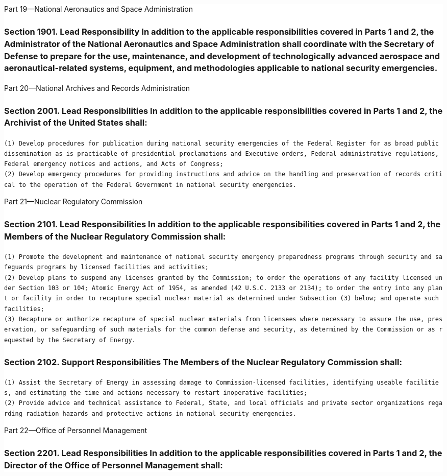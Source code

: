 Part 19—National Aeronautics and Space Administration
### Section 1901. Lead Responsibility In addition to the applicable responsibilities covered in Parts 1 and 2, the Administrator of the National Aeronautics and Space Administration shall coordinate with the Secretary of Defense to prepare for the use, maintenance, and development of technologically advanced aerospace and aeronautical-related systems, equipment, and methodologies applicable to national security emergencies.

Part 20—National Archives and Records Administration
### Section 2001. Lead Responsibilities In addition to the applicable responsibilities covered in Parts 1 and 2, the Archivist of the United States shall:

    (1) Develop procedures for publication during national security emergencies of the Federal Register for as broad public dissemination as is practicable of presidential proclamations and Executive orders, Federal administrative regulations, Federal emergency notices and actions, and Acts of Congress;
    (2) Develop emergency procedures for providing instructions and advice on the handling and preservation of records critical to the operation of the Federal Government in national security emergencies.
Part 21—Nuclear Regulatory Commission
### Section 2101. Lead Responsibilities In addition to the applicable responsibilities covered in Parts 1 and 2, the Members of the Nuclear Regulatory Commission shall:

    (1) Promote the development and maintenance of national security emergency preparedness programs through security and safeguards programs by licensed facilities and activities;
    (2) Develop plans to suspend any licenses granted by the Commission; to order the operations of any facility licensed under Section 103 or 104; Atomic Energy Act of 1954, as amended (42 U.S.C. 2133 or 2134); to order the entry into any plant or facility in order to recapture special nuclear material as determined under Subsection (3) below; and operate such facilities;
    (3) Recapture or authorize recapture of special nuclear materials from licensees where necessary to assure the use, preservation, or safeguarding of such materials for the common defense and security, as determined by the Commission or as requested by the Secretary of Energy.
### Section 2102. Support Responsibilities The Members of the Nuclear Regulatory Commission shall:

    (1) Assist the Secretary of Energy in assessing damage to Commission-licensed facilities, identifying useable facilities, and estimating the time and actions necessary to restart inoperative facilities;
    (2) Provide advice and technical assistance to Federal, State, and local officials and private sector organizations regarding radiation hazards and protective actions in national security emergencies.
Part 22—Office of Personnel Management
### Section 2201. Lead Responsibilities In addition to the applicable responsibilities covered in Parts 1 and 2, the Director of the Office of Personnel Management shall:
